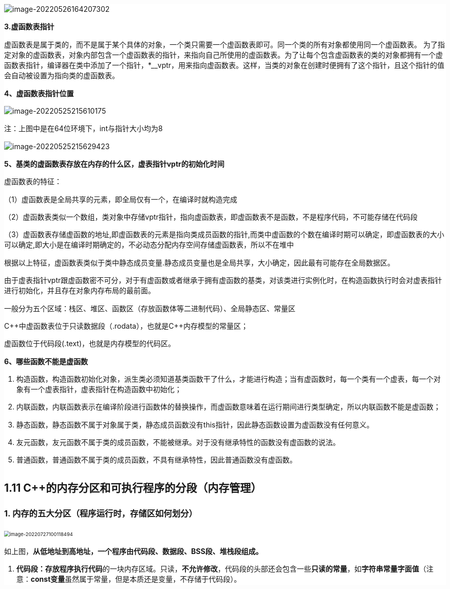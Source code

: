![image-20220526164207302](C:\Users\35144\AppData\Roaming\Typora\typora-user-images\image-20220526164207302.png)

**3.虚函数表指针**

虚函数表是属于类的，而不是属于某个具体的对象，一个类只需要一个虚函数表即可。同一个类的所有对象都使用同一个虚函数表。
为了指定对象的虚函数表，对象内部包含一个虚函数表的指针，来指向自己所使用的虚函数表。为了让每个包含虚函数表的类的对象都拥有一个虚函数表指针，编译器在类中添加了一个指针，*__vptr，用来指向虚函数表。这样，当类的对象在创建时便拥有了这个指针，且这个指针的值会自动被设置为指向类的虚函数表。

**4、虚函数表指针位置**

![image-20220525215610175](C:\Users\35144\AppData\Roaming\Typora\typora-user-images\image-20220525215610175.png)

注：上图中是在64位环境下，int与指针大小均为8

![image-20220525215629423](C:\Users\35144\AppData\Roaming\Typora\typora-user-images\image-20220525215629423.png)

**5、基类的虚函数表存放在内存的什么区，虚表指针vptr的初始化时间**

虚函数表的特征：

（1）虚函数表是全局共享的元素，即全局仅有一个，在编译时就构造完成

（2）虚函数表类似一个数组，类对象中存储vptr指针，指向虚函数表，即虚函数表不是函数，不是程序代码，不可能存储在代码段

（3）虚函数表存储虚函数的地址,即虚函数表的元素是指向类成员函数的指针,而类中虚函数的个数在编译时期可以确定，即虚函数表的大小可以确定,即大小是在编译时期确定的，不必动态分配内存空间存储虚函数表，所以不在堆中

根据以上特征，虚函数表类似于类中静态成员变量.静态成员变量也是全局共享，大小确定，因此最有可能存在全局数据区。

由于虚表指针vptr跟虚函数密不可分，对于有虚函数或者继承于拥有虚函数的基类，对该类进行实例化时，在构造函数执行时会对虚表指针进行初始化，并且存在对象内存布局的最前面。

一般分为五个区域：栈区、堆区、函数区（存放函数体等二进制代码）、全局静态区、常量区

C++中虚函数表位于只读数据段（.rodata），也就是C++内存模型的常量区；

虚函数位于代码段(.text)，也就是内存模型的代码区。

**6、哪些函数不能是虚函数**

1) 构造函数，构造函数初始化对象，派生类必须知道基类函数干了什么，才能进行构造；当有虚函数时，每一个类有一个虚表，每一个对象有一个虚表指针，虚表指针在构造函数中初始化；

2) 内联函数，内联函数表示在编译阶段进行函数体的替换操作，而虚函数意味着在运行期间进行类型确定，所以内联函数不能是虚函数；

3) 静态函数，静态函数不属于对象属于类，静态成员函数没有this指针，因此静态函数设置为虚函数没有任何意义。

4) 友元函数，友元函数不属于类的成员函数，不能被继承。对于没有继承特性的函数没有虚函数的说法。

5) 普通函数，普通函数不属于类的成员函数，不具有继承特性，因此普通函数没有虚函数。



## 1.11 C++的内存分区和可执行程序的分段（内存管理） 

### 1. 内存的五大分区（程序运行时，存储区如何划分）

<img src="C:\Users\35144\AppData\Roaming\Typora\typora-user-images\image-20220727100118494.png" alt="image-20220727100118494" style="zoom:67%;" />

如上图，**从低地址到高地址，一个程序由代码段、数据段、BSS段、堆栈段组成。**

1. **代码段：**存放程序**执行代码**的一块内存区域。只读，**不允许修改**，代码段的头部还会包含一些**只读的常量**，如**字符串常量字面值**（注意：**const变量**虽然属于常量，但是本质还是变量，不存储于代码段）。
